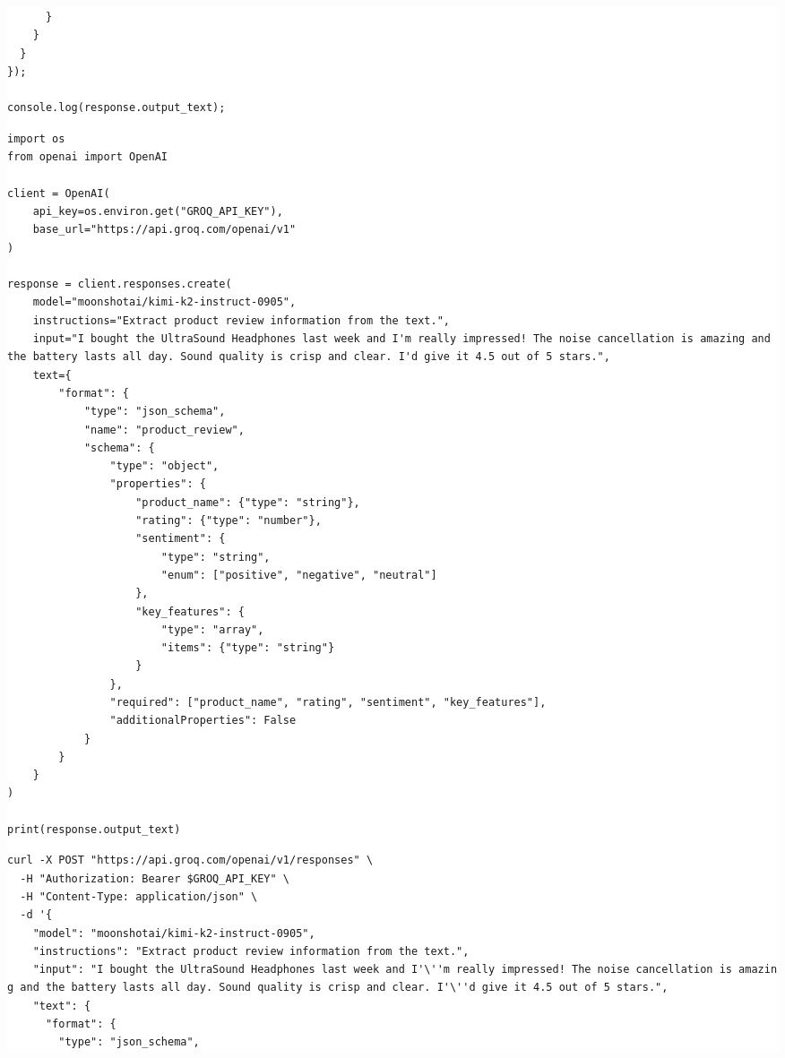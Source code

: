 ```
      }
    }
  }
});

console.log(response.output_text);
```

```
import os
from openai import OpenAI

client = OpenAI(
    api_key=os.environ.get("GROQ_API_KEY"),
    base_url="https://api.groq.com/openai/v1"
)

response = client.responses.create(
    model="moonshotai/kimi-k2-instruct-0905",
    instructions="Extract product review information from the text.",
    input="I bought the UltraSound Headphones last week and I'm really impressed! The noise cancellation is amazing and the battery lasts all day. Sound quality is crisp and clear. I'd give it 4.5 out of 5 stars.",
    text={
        "format": {
            "type": "json_schema",
            "name": "product_review",
            "schema": {
                "type": "object",
                "properties": {
                    "product_name": {"type": "string"},
                    "rating": {"type": "number"},
                    "sentiment": {
                        "type": "string",
                        "enum": ["positive", "negative", "neutral"]
                    },
                    "key_features": {
                        "type": "array",
                        "items": {"type": "string"}
                    }
                },
                "required": ["product_name", "rating", "sentiment", "key_features"],
                "additionalProperties": False
            }
        }
    }
)

print(response.output_text)
```

```
curl -X POST "https://api.groq.com/openai/v1/responses" \
  -H "Authorization: Bearer $GROQ_API_KEY" \
  -H "Content-Type: application/json" \
  -d '{
    "model": "moonshotai/kimi-k2-instruct-0905",
    "instructions": "Extract product review information from the text.",
    "input": "I bought the UltraSound Headphones last week and I'\''m really impressed! The noise cancellation is amazing and the battery lasts all day. Sound quality is crisp and clear. I'\''d give it 4.5 out of 5 stars.",
    "text": {
      "format": {
        "type": "json_schema",
```